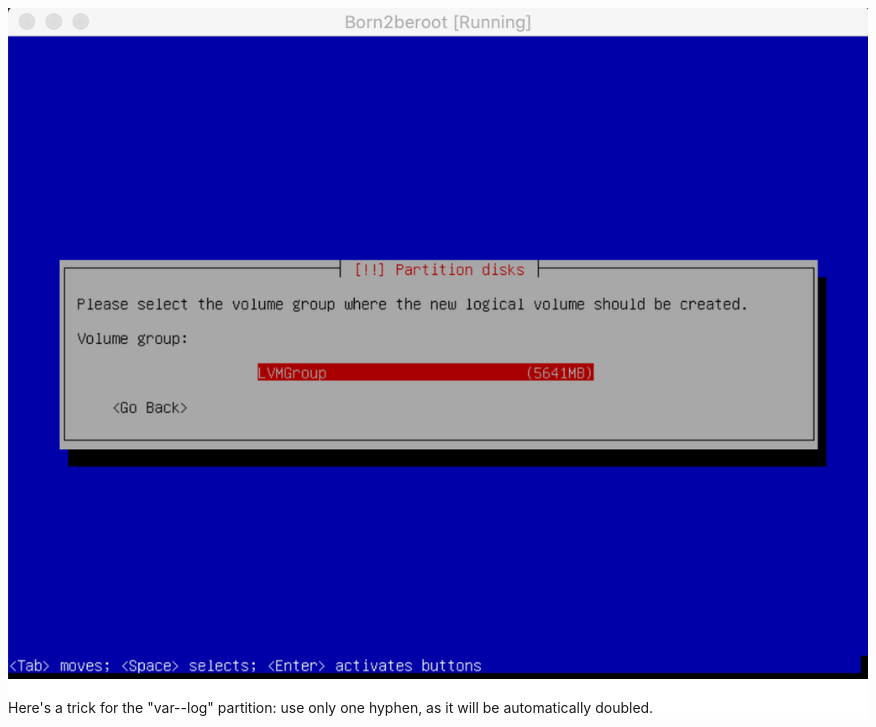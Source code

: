 ![how-to-proceed_image](how-to-proceed_images/0086.png)

Here's a trick for the "var--log" partition: use only one hyphen, as it will be automatically doubled.
